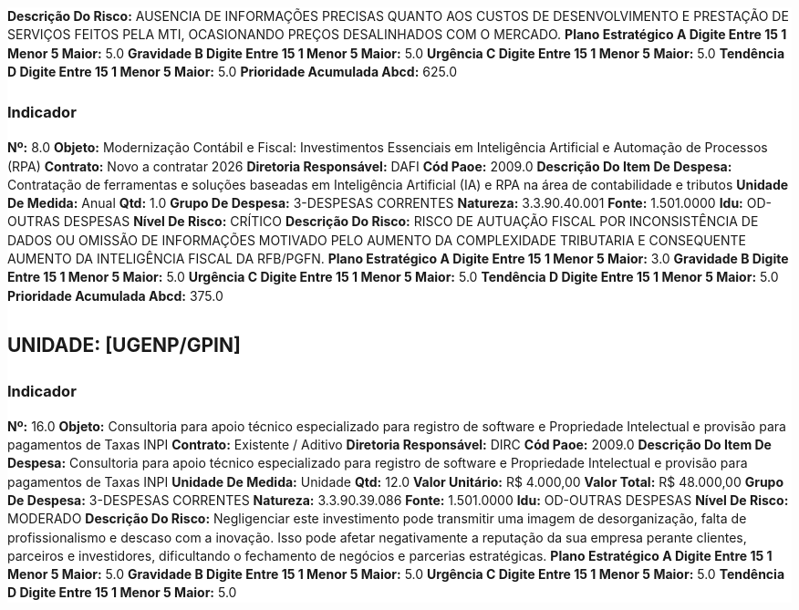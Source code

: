**Descrição Do Risco:** AUSENCIA DE INFORMAÇÕES PRECISAS QUANTO AOS CUSTOS DE DESENVOLVIMENTO E PRESTAÇÃO DE SERVIÇOS FEITOS PELA MTI, OCASIONANDO PREÇOS DESALINHADOS COM O MERCADO.
**Plano Estratégico A Digite Entre 15 1 Menor 5 Maior:** 5.0
**Gravidade B Digite Entre 15 1 Menor 5 Maior:** 5.0
**Urgência C Digite Entre 15 1 Menor 5 Maior:** 5.0
**Tendência D Digite Entre 15 1 Menor 5 Maior:** 5.0
**Prioridade Acumulada Abcd:** 625.0

### Indicador

**Nº:** 8.0
**Objeto:** Modernização Contábil e Fiscal: Investimentos Essenciais em Inteligência Artificial e Automação de Processos (RPA)
**Contrato:** Novo a contratar 2026
**Diretoria Responsável:** DAFI
**Cód Paoe:** 2009.0
**Descrição Do Item De Despesa:** Contratação de ferramentas e soluções baseadas em Inteligência Artificial (IA) e RPA na área de contabilidade e tributos
**Unidade De Medida:** Anual
**Qtd:** 1.0
**Grupo De Despesa:** 3-DESPESAS CORRENTES
**Natureza:** 3.3.90.40.001
**Fonte:** 1.501.0000
**Idu:** OD-OUTRAS DESPESAS
**Nível De Risco:** CRÍTICO
**Descrição Do Risco:** RISCO DE AUTUAÇÃO FISCAL POR INCONSISTÊNCIA DE DADOS OU OMISSÃO DE INFORMAÇÕES MOTIVADO PELO AUMENTO DA COMPLEXIDADE TRIBUTARIA E CONSEQUENTE AUMENTO DA INTELIGÊNCIA FISCAL DA RFB/PGFN.
**Plano Estratégico A Digite Entre 15 1 Menor 5 Maior:** 3.0
**Gravidade B Digite Entre 15 1 Menor 5 Maior:** 5.0
**Urgência C Digite Entre 15 1 Menor 5 Maior:** 5.0
**Tendência D Digite Entre 15 1 Menor 5 Maior:** 5.0
**Prioridade Acumulada Abcd:** 375.0

## UNIDADE: [UGENP/GPIN]

### Indicador

**Nº:** 16.0
**Objeto:** Consultoria para apoio técnico especializado para registro de software e Propriedade Intelectual e provisão para pagamentos de Taxas INPI
**Contrato:** Existente / Aditivo
**Diretoria Responsável:** DIRC
**Cód Paoe:** 2009.0
**Descrição Do Item De Despesa:** Consultoria para apoio técnico especializado para registro de software e Propriedade Intelectual e provisão para pagamentos de Taxas INPI
**Unidade De Medida:** Unidade
**Qtd:** 12.0
**Valor Unitário:** R$ 4.000,00
**Valor Total:** R$ 48.000,00
**Grupo De Despesa:** 3-DESPESAS CORRENTES
**Natureza:** 3.3.90.39.086
**Fonte:** 1.501.0000
**Idu:** OD-OUTRAS DESPESAS
**Nível De Risco:** MODERADO
**Descrição Do Risco:** Negligenciar este investimento  pode transmitir uma imagem de desorganização, falta de profissionalismo e descaso com a inovação. Isso pode afetar negativamente a reputação da sua empresa perante clientes, parceiros e investidores, dificultando o fechamento de negócios e parcerias estratégicas.
**Plano Estratégico A Digite Entre 15 1 Menor 5 Maior:** 5.0
**Gravidade B Digite Entre 15 1 Menor 5 Maior:** 5.0
**Urgência C Digite Entre 15 1 Menor 5 Maior:** 5.0
**Tendência D Digite Entre 15 1 Menor 5 Maior:** 5.0